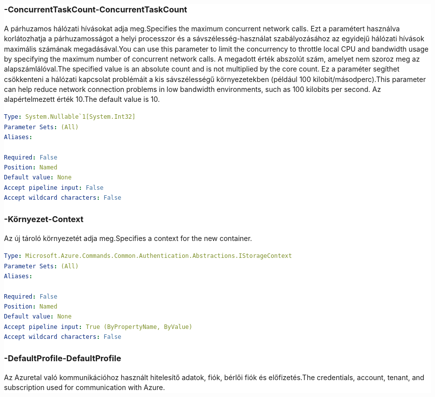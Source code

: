 ### <span data-ttu-id="f5a97-118">-ConcurrentTaskCount</span><span class="sxs-lookup"><span data-stu-id="f5a97-118">-ConcurrentTaskCount</span></span>
<span data-ttu-id="f5a97-119">A párhuzamos hálózati hívásokat adja meg.</span><span class="sxs-lookup"><span data-stu-id="f5a97-119">Specifies the maximum concurrent network calls.</span></span>
<span data-ttu-id="f5a97-120">Ezt a paramétert használva korlátozhatja a párhuzamosságot a helyi processzor és a sávszélesség-használat szabályozásához az egyidejű hálózati hívások maximális számának megadásával.</span><span class="sxs-lookup"><span data-stu-id="f5a97-120">You can use this parameter to limit the concurrency to throttle local CPU and bandwidth usage by specifying the maximum number of concurrent network calls.</span></span>
<span data-ttu-id="f5a97-121">A megadott érték abszolút szám, amelyet nem szoroz meg az alapszámlálóval.</span><span class="sxs-lookup"><span data-stu-id="f5a97-121">The specified value is an absolute count and is not multiplied by the core count.</span></span>
<span data-ttu-id="f5a97-122">Ez a paraméter segíthet csökkenteni a hálózati kapcsolat problémáit a kis sávszélességű környezetekben (például 100 kilobit/másodperc).</span><span class="sxs-lookup"><span data-stu-id="f5a97-122">This parameter can help reduce network connection problems in low bandwidth environments, such as 100 kilobits per second.</span></span>
<span data-ttu-id="f5a97-123">Az alapértelmezett érték 10.</span><span class="sxs-lookup"><span data-stu-id="f5a97-123">The default value is 10.</span></span>

```yaml
Type: System.Nullable`1[System.Int32]
Parameter Sets: (All)
Aliases:

Required: False
Position: Named
Default value: None
Accept pipeline input: False
Accept wildcard characters: False
```

### <span data-ttu-id="f5a97-124">-Környezet</span><span class="sxs-lookup"><span data-stu-id="f5a97-124">-Context</span></span>
<span data-ttu-id="f5a97-125">Az új tároló környezetét adja meg.</span><span class="sxs-lookup"><span data-stu-id="f5a97-125">Specifies a context for the new container.</span></span>

```yaml
Type: Microsoft.Azure.Commands.Common.Authentication.Abstractions.IStorageContext
Parameter Sets: (All)
Aliases:

Required: False
Position: Named
Default value: None
Accept pipeline input: True (ByPropertyName, ByValue)
Accept wildcard characters: False
```

### <span data-ttu-id="f5a97-126">-DefaultProfile</span><span class="sxs-lookup"><span data-stu-id="f5a97-126">-DefaultProfile</span></span>
<span data-ttu-id="f5a97-127">Az Azuretal való kommunikációhoz használt hitelesítő adatok, fiók, bérlői fiók és előfizetés.</span><span class="sxs-lookup"><span data-stu-id="f5a97-127">The credentials, account, tenant, and subscription used for communication with Azure.</span></span>
